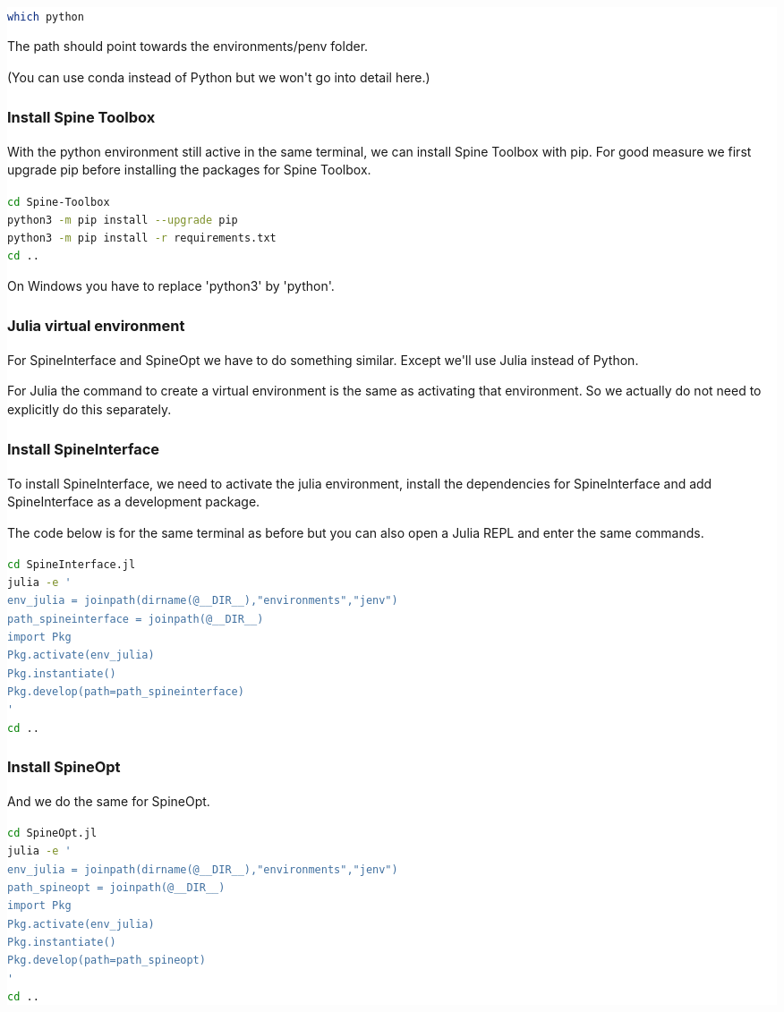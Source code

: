 ```bash
which python
```
The path should point towards the environments/penv folder.

(You can use conda instead of Python but we won't go into detail here.)

### Install Spine Toolbox

With the python environment still active in the same terminal, we can install Spine Toolbox with pip. For good measure we first upgrade pip before installing the packages for Spine Toolbox.

```bash
cd Spine-Toolbox
python3 -m pip install --upgrade pip
python3 -m pip install -r requirements.txt
cd ..
```
On Windows you have to replace 'python3' by 'python'.

### Julia virtual environment

For SpineInterface and SpineOpt we have to do something similar.  Except we'll use Julia instead of Python.

For Julia the command to create a virtual environment is the same as activating that environment. So we actually do not need to explicitly do this separately.

### Install SpineInterface

To install SpineInterface, we need to activate the julia environment, install the dependencies for SpineInterface and add SpineInterface as a development package.

The code below is for the same terminal as before but you can also open a Julia REPL and enter the same commands.
```bash
cd SpineInterface.jl
julia -e '
env_julia = joinpath(dirname(@__DIR__),"environments","jenv")
path_spineinterface = joinpath(@__DIR__)
import Pkg
Pkg.activate(env_julia)
Pkg.instantiate()
Pkg.develop(path=path_spineinterface)
'
cd ..
```

### Install SpineOpt

And we do the same for SpineOpt.
```bash
cd SpineOpt.jl
julia -e '
env_julia = joinpath(dirname(@__DIR__),"environments","jenv")
path_spineopt = joinpath(@__DIR__)
import Pkg
Pkg.activate(env_julia)
Pkg.instantiate()
Pkg.develop(path=path_spineopt)
'
cd ..
```
